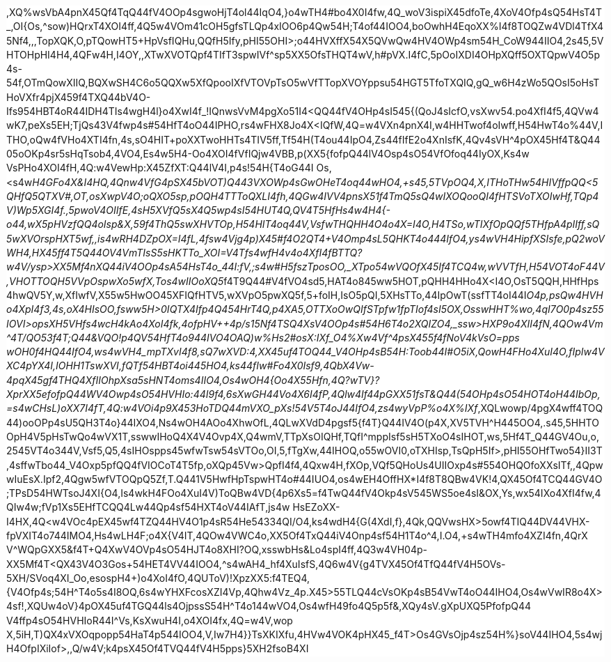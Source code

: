 ,XQ%wsVbA4pnX45Qf4TqQ44fV4OOp4sgwoHjT4ol44IqO4,}o4wTH4#bo4X0I4fw,4Q_woV3ispiX45dfoTe,4XoV4Ofp4sQ54HsT4T_,OI{Os,^sow)HQrxT4XOI4ff,4Q5w4VOm41cOH5gfsTLQp4xIOO6p4Qw54H;T4of44IOO4,boOwhH4EqoXX%I4f8TOQZw4VDl4TfX45Nf4,,,TopXQK,O,pTQowHT5+HpVsfIQHu,QQfH5Ify,pHI55OHI>;o44HVXffX54X5QVwQw4HV4OWp4sm54H_CoW944IIO4,2s45,5VHTOHpHI4H4,4QFw4H,I4OY,,XTwXVOTQpf4TIfT3spwIVf^sp5XX5OfsTHQT4wV,h#pVX.I4fC,5pOoIXDI4OHpXQff5OXTQpwV4O5p4s-54f,OTmQowXIIQ,BQXwSH4C6o5QQXw5XfQpooIXfVTOVpTsO5wVfTTopXVOYppsu54HGT5TfoTXQIQ,gQ_w6H4zWo5QOsI5oHsTHoVXfr4pjX459f4TXQ44bV4O-Ifs954HBT4oR44IDH4TIs4wgH4l}o4XwI4f_!IQnwsVvM4pgXo51I4<QQ44fV4OHp4sI545{(QoJ4sIcfO,vsXwv54.po4XfI4f5,4QVw4wK7,peXs5EH;TjQs43V4fwp4s#54HfT4oO44IPHO,rs4wFHX8Jo4X<IQfW,4Q=w4VXn4pnX4I,w4HHTwof4oIwff,H54HwT4o%44V,ITHO,oQw4fVHo4XTI4fn,4s,sO4HIT+poXXTwoHHTs4TIV5ff,Tf54H(T4ou44IpO4,Zs44fIfE2o4XnIsfK,4Qv4sVH^4pOX45Hf4T&Q4405oOKp4sr5sHqTsob4,4VO4,Es4w5H4-Oo4XOI4fVfIQjw4VBB,p(XX5{fofpQ44lV4Osp4sO54VfOfoq44IyOX,Ks4w VsPHo4XOI4fH,4Q:w4VewHp:X45ZfXT:Q44lV4I,p4s!54H{T4oG44I Os,<s4w*H4GFo4X&I4HQ,4Qnw4VfG4pSX45bVOT)Q443VXOWp4sGwOHeT4oq44wHO4,+s45,5TVpOQ4,X,ITHoTHw54HIVffpQQ<5QHfQ5QTXV#,OT,osXwpV4O;oQXO5sp,pOQH4TTToQXLI4fh,4QGw4IVV4pnsX51f4TmQ5sQ4wIXOQooQI4fHTSVoTXOIwHf,TQp4V)Wp5XGI4f.,5pwoV4OIIfE,4sH5XVfQ5sX4Q5wp4sI54HUT4Q,QV4T5HfHs4w4H4{-o44,wX5pHVzfQQ4oIsp&X,59f4ThQ5swXHVTOp,H54HIT4oq44V,VsfwTHQHH4O4o4X=I4O,H4TSo,wTIXfOpQQf5THfpA4pIIff,sQ5wXVOrspHXT5wf,,is4wRH4DZpOX=I4fL,4fsw4Vjg4p)X45#f4O2QT4+V4Omp4sL5QHKT4o444IfO4,ys4wVH4HipfXSIsfe,pQ2woVWH4,HX45ff4T5Q44OV4VmTIsS5sHKTTo_XOI=V4Tfs4wfH4v4o4XfI4fBTTQ?w4V/ysp>XX5Mf4nXQ44iV4OOp4sA54HsT4o_44I:fV,;s4w#H5fszTposOO,_XTpo54wVQOfX45If4TCQ4w,wVVTfH,H54VOT4oF44V,VHOTTOQH5VVpOspwXo5wfX,Tos4wIIOoXQ5*f4T9Q44#V4fVO4sd5,HAT4o845ww5HOT,pQHH4HHo4X<I4O,OsT5QQH,HHfHps4hwQV5Y,w,XfIwfV,X55w5HwOO45XFIQfHTV5,wXVpO5pwXQ5f,5+foIH,IsO5pQI,5XHsTTo,44IpOwT(ssfTT4oI44I*O4p,psQw4HVHo4XpI4f3,4s,oX4HIsOO,fsww5H>0IQTX4Ifp4Q454HrT4Q,p4XA5,OTTXoOwQIfSTpfw1fpTIof4sI5OX,OsswHHT%wo,4qI7O0p4sz55IOVI>opsXH5VHfs4wcH4kAo4XoI4fk,4ofpHV++4p/s15Nf4TSQ4XsV4OOp4s#54H6T4o2XQIZO4,_ssw>HXP9o4XII4fN,4QOw4Vm^4T/QO53f4T;Q44&VQO!p4QV54HfT4o944IVO4OAQ)w%Hs2#osX:IXf_O4%Xw4Vf^4psX455f4fNoV4kVsO=pps wOH0f4HQ44IfO4,ws4wVH4_mpTXvI4f8,sQ7wXVD:4,XX45uf4TOQ44_V4OHp4sB54H:Toob44I#O5iX,QowH4FHo4XuI4O,fIpIw4VXC4pYX4I,IOHH1TswXVI,fQTf54HBT4oi445HO4,ks44fIw#Fo4X0Isf9,4QbX4Vw-4pqX45gf4THQ4XfIIOhpXsa5sHNT4oms4IIO4,Os4wOH4{Oo4X55Hfn,4Q?wTV}?XprXX5efofpQ44WV4Owp4sO54HVHIo:44I9f4,6sXwGH44Vo4X6I4fP,4Qlw4If44pGXX51fsT&Q44(54OHp4sO54HOT4oH44IbOp,=s4wCHsL)oXX7I4fT,4Q:w4VOi4p9X453HoTDQ44mVXO_pXs!54V5T4oJ44IfO4,zs4wyVpP%o4X%IXf*,XQLwowp/4pgX4wff4TOQ44)ooOPp4sU5QH3T4o}44IXO4,Ns4wOH4AOo4XhwOfL,4QLwXVdD4pgsf5{f4T}Q44IV4O(p4X,XV5TVH^H445OO4,.s45,5HHTOOpH4V5pHsTwQo4wVX1T,sswwIHoQ4X4V4Ovp4X,Q4wmV,TTpXsOIQHf,TQfI^mppIsf5sH5TXoO4sIHOT,ws,5Hf4T_Q44GV4Ou,o,2545VT4o344V,Vsf5,Q5,4sIHOspps45wfwTsw54sVTOo,OI,5,fTgXw,44IHOQ,o55wOVI0,oTXHIsp,TsQpH5If>,pHI55OHfTwo54}II3T,4sffwTbo44_V4Oxp5pfQQ4fVIOCoT4T5fp,oXQp45Vw>QpfI4f4,4Qxw4H,fXOp,VQf5QHoUs4UIIOxp4s#554OHQOfoXXsITf,,4QpwwIuEsX.Ipf2,4Qgw5wfVTOQpQ5Zf,T.Q441V5HwfHpTspwHT4o#44IUO4,os4wEH4OffHX*I4f8T8QBw4VK!4,QX45Of4TCQ44GV4O;TPsD54HWTsoJ4XI{O4,Is4wkH4FOo4XuI4V)ToQBw4VD{4p6Xs5=f4TwQ44fV4Okp4sV545WS5oe4sI&OX,Ys,wx54IXo4XfI4fw,4QIw4w;fVp1Xs5EHfTCQQ4Lw44Qp4sf54HXT4oV44IAfT,js4w HsEZoXX-I4HX,4Q<w4VOc4pEX45wf4TZQ44HV4O1p4sR54He54334QI/O4,ks4wdH4{G(4XdI,f},4Qk,QQVwsHX>5owf4TIQ44DV44VHX-fpVXIT4o744IMO4,Hs4wLH4F;o4X{V4IT,4QOw4VWC4o,XX5Of4TxQ44iV4Onp4sf54H1T4o^4,I.O4,+s4wTH4mfo4XZI4fn,4QrX V^WQpGXX5&f4T+Q4XwV4OVp4sO54HJT4o8XHI?OQ,xsswbHs&Lo4spI4ff,4Q3w4VH04p-XX5Mf4T<QX43V4O3Gos+54HET4VV44IOO4,^s4wAH4_hf4XuIsfS,4Q6w4V{g4TVX45Of4TfQ44fV4H5OVs-5XH/SVoq4XI_Oo,esospH4+)o4XoI4fO,4QUToV)!XpzXX5:f4TEQ4,{V4Ofp4s;54H^T4o5s4I8OQ,6s4wYHXFcosXZI4Vp,4Qhw4Vz_4p.X45>55TLQ44cVsOKp4sB54VwT4oO44IHO4,Os4wVwIR8o4X>4sf!,XQUw4oV}4pOX45uf4TGQ44ls4OjpssS54H^T4o144wVO4,Os4wfH49fo4Q5p5f&,XQy4sV.gXpUXQ5PfofpQ44 V4ffp4sO54HVHIoR44I^Vs,KsXwuH4I,o4XOI4fx,4Q=w4V,wop X,5iH,T)QX4xVXOqpopp54HaT4p544IOO4,V,Iw7H4}}TsXKIXfu,4HVw4VOK4pHX45_f4T>Os4GVsOjp4sz54H%}soV44IHO4,5s4wjH4OfpIXiIof>,,Q/w4V;k4psX45Of4TVQ44fV4H5pps}5XH2fsoB4XI